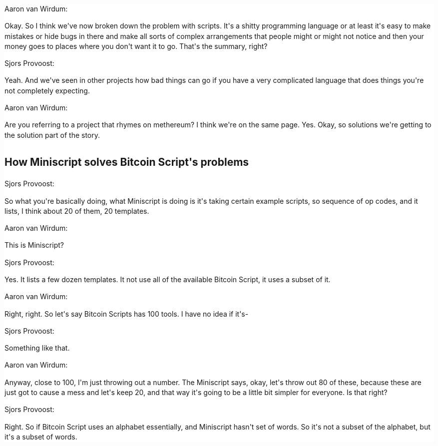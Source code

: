 Aaron van Wirdum:

Okay.
So I think we've now broken down the problem with scripts.
It's a shitty programming language or at least it's easy to make mistakes or hide bugs in there and make all sorts of complex arrangements that people might or might not notice and then your money goes to places where you don't want it to go.
That's the summary, right?

Sjors Provoost:

Yeah.
And we've seen in other projects how bad things can go if you have a very complicated language that does things you're not completely expecting.

Aaron van Wirdum:

Are you referring to a project that rhymes on methereum?
I think we're on the same page.
Yes.
Okay, so solutions we're getting to the solution part of the story.

## How Miniscript solves Bitcoin Script's problems

Sjors Provoost:

So what you're basically doing, what Miniscript is doing is it's taking certain example scripts, so sequence of op codes, and it lists, I think about 20 of them, 20 templates.

Aaron van Wirdum:

This is Miniscript?

Sjors Provoost:

Yes.
It lists a few dozen templates.
It not use all of the available Bitcoin Script, it uses a subset of it.

Aaron van Wirdum:

Right, right.
So let's say Bitcoin Scripts has 100 tools.
I have no idea if it's-

Sjors Provoost:

Something like that.

Aaron van Wirdum:

Anyway, close to 100, I'm just throwing out a number.
The Miniscript says, okay, let's throw out 80 of these, because these are just got to cause a mess and let's keep 20, and that way it's going to be a little bit simpler for everyone.
Is that right?

Sjors Provoost:

Right.
So if Bitcoin Script uses an alphabet essentially, and Miniscript hasn't set of words.
So it's not a subset of the alphabet, but it's a subset of words.
